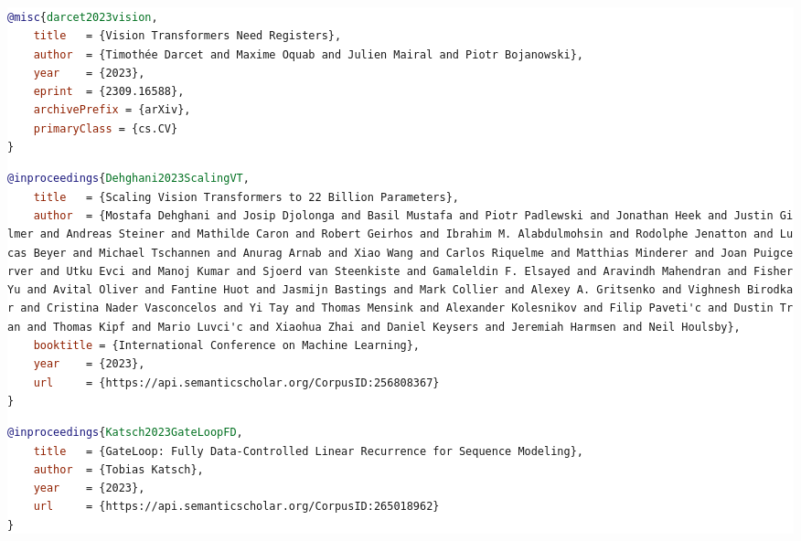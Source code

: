 ```bibtex
@misc{darcet2023vision,
    title   = {Vision Transformers Need Registers},
    author  = {Timothée Darcet and Maxime Oquab and Julien Mairal and Piotr Bojanowski},
    year    = {2023},
    eprint  = {2309.16588},
    archivePrefix = {arXiv},
    primaryClass = {cs.CV}
}
```

```bibtex
@inproceedings{Dehghani2023ScalingVT,
    title   = {Scaling Vision Transformers to 22 Billion Parameters},
    author  = {Mostafa Dehghani and Josip Djolonga and Basil Mustafa and Piotr Padlewski and Jonathan Heek and Justin Gilmer and Andreas Steiner and Mathilde Caron and Robert Geirhos and Ibrahim M. Alabdulmohsin and Rodolphe Jenatton and Lucas Beyer and Michael Tschannen and Anurag Arnab and Xiao Wang and Carlos Riquelme and Matthias Minderer and Joan Puigcerver and Utku Evci and Manoj Kumar and Sjoerd van Steenkiste and Gamaleldin F. Elsayed and Aravindh Mahendran and Fisher Yu and Avital Oliver and Fantine Huot and Jasmijn Bastings and Mark Collier and Alexey A. Gritsenko and Vighnesh Birodkar and Cristina Nader Vasconcelos and Yi Tay and Thomas Mensink and Alexander Kolesnikov and Filip Paveti'c and Dustin Tran and Thomas Kipf and Mario Luvci'c and Xiaohua Zhai and Daniel Keysers and Jeremiah Harmsen and Neil Houlsby},
    booktitle = {International Conference on Machine Learning},
    year    = {2023},
    url     = {https://api.semanticscholar.org/CorpusID:256808367}
}
```

```bibtex
@inproceedings{Katsch2023GateLoopFD,
    title   = {GateLoop: Fully Data-Controlled Linear Recurrence for Sequence Modeling},
    author  = {Tobias Katsch},
    year    = {2023},
    url     = {https://api.semanticscholar.org/CorpusID:265018962}
}
```
